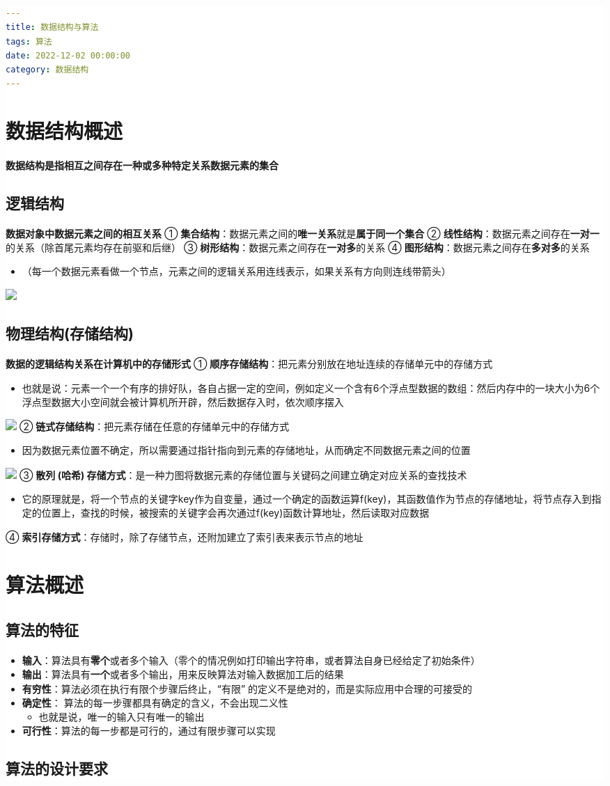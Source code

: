 ```yaml
---
title: 数据结构与算法
tags: 算法
date: 2022-12-02 00:00:00
category: 数据结构
---
```

# 数据结构概述
**数据结构是指相互之间存在一种或多种特定关系数据元素的集合**
## 逻辑结构
**数据对象中数据元素之间的相互关系**
① **集合结构**：数据元素之间的**唯一关系**就是**属于同一个集合**
② **线性结构**：数据元素之间存在**一对一**的关系（除首尾元素均存在前驱和后继）
③ **树形结构**：数据元素之间存在**一对多**的关系
④ **图形结构**：数据元素之间存在**多对多**的关系

- （每一个数据元素看做一个节点，元素之间的逻辑关系用连线表示，如果关系有方向则连线带箭头）

![](https://cdn.nlark.com/yuque/0/2023/png/29365957/1673502677853-b63ba664-53c2-421e-8c4a-26a8392a4e9f.png#averageHue=%231a1616&clientId=uaa0f43b3-71fa-4&from=paste&id=u69ea4797&originHeight=191&originWidth=934&originalType=url&ratio=1&rotation=0&showTitle=false&status=done&style=none&taskId=u51ec3a85-cd18-486d-aac6-f2467f10c5e&title=)
## 物理结构(存储结构)
**数据的逻辑结构关系在计算机中的存储形式**
① **顺序存储结构**：把元素分别放在地址连续的存储单元中的存储方式

- 也就是说：元素一个一个有序的排好队，各自占据一定的空间，例如定义一个含有6个浮点型数据的数组：然后内存中的一块大小为6个浮点型数据大小空间就会被计算机所开辟，然后数据存入时，依次顺序摆入

![](https://cdn.nlark.com/yuque/0/2023/png/29365957/1673502739913-0e2e62ae-0835-490e-b087-bcae17d7c7d3.png#averageHue=%234a4a54&clientId=uaa0f43b3-71fa-4&from=paste&id=u7e741ad3&originHeight=105&originWidth=394&originalType=url&ratio=1&rotation=0&showTitle=false&status=done&style=none&taskId=u59f2c291-0fa5-44f3-a1f2-daf9cb27a9c&title=)
② **链式存储结构**：把元素存储在任意的存储单元中的存储方式

- 因为数据元素位置不确定，所以需要通过指针指向到元素的存储地址，从而确定不同数据元素之间的位置

![](https://cdn.nlark.com/yuque/0/2023/png/29365957/1673502784225-5bd0fcdb-4699-4675-8e4e-7eaae7ad4160.png#averageHue=%23141111&clientId=uaa0f43b3-71fa-4&from=paste&id=u8f09a084&originHeight=158&originWidth=397&originalType=url&ratio=1&rotation=0&showTitle=false&status=done&style=none&taskId=uddbea527-d968-4038-b6b6-2180f36007d&title=)
③ **散列 (哈希) 存储方式**：是一种力图将数据元素的存储位置与关键码之间建立确定对应关系的查找技术

- 它的原理就是，将一个节点的关键字key作为自变量，通过一个确定的函数运算f(key)，其函数值作为节点的存储地址，将节点存入到指定的位置上，查找的时候，被搜索的关键字会再次通过f(key)函数计算地址，然后读取对应数据

④ **索引存储方式**：存储时，除了存储节点，还附加建立了索引表来表示节点的地址
# 算法概述
## 算法的特征

- **输入**：算法具有**零个**或者多个输入（零个的情况例如打印输出字符串，或者算法自身已经给定了初始条件）
- **输出**：算法具有**一个**或者多个输出，用来反映算法对输入数据加工后的结果
- **有穷性**：算法必须在执行有限个步骤后终止，“有限” 的定义不是绝对的，而是实际应用中合理的可接受的
- **确定性**： 算法的每一步骤都具有确定的含义，不会出现二义性
   - 也就是说，唯一的输入只有唯一的输出
- **可行性**：算法的每一步都是可行的，通过有限步骤可以实现
## 算法的设计要求
